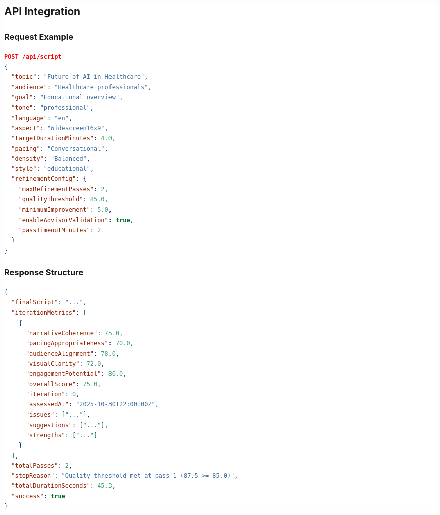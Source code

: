 ## API Integration

### Request Example
```json
POST /api/script
{
  "topic": "Future of AI in Healthcare",
  "audience": "Healthcare professionals",
  "goal": "Educational overview",
  "tone": "professional",
  "language": "en",
  "aspect": "Widescreen16x9",
  "targetDurationMinutes": 4.0,
  "pacing": "Conversational",
  "density": "Balanced",
  "style": "educational",
  "refinementConfig": {
    "maxRefinementPasses": 2,
    "qualityThreshold": 85.0,
    "minimumImprovement": 5.0,
    "enableAdvisorValidation": true,
    "passTimeoutMinutes": 2
  }
}
```

### Response Structure
```json
{
  "finalScript": "...",
  "iterationMetrics": [
    {
      "narrativeCoherence": 75.0,
      "pacingAppropriateness": 70.0,
      "audienceAlignment": 78.0,
      "visualClarity": 72.0,
      "engagementPotential": 80.0,
      "overallScore": 75.0,
      "iteration": 0,
      "assessedAt": "2025-10-30T22:00:00Z",
      "issues": ["..."],
      "suggestions": ["..."],
      "strengths": ["..."]
    }
  ],
  "totalPasses": 2,
  "stopReason": "Quality threshold met at pass 1 (87.5 >= 85.0)",
  "totalDurationSeconds": 45.3,
  "success": true
}
```
